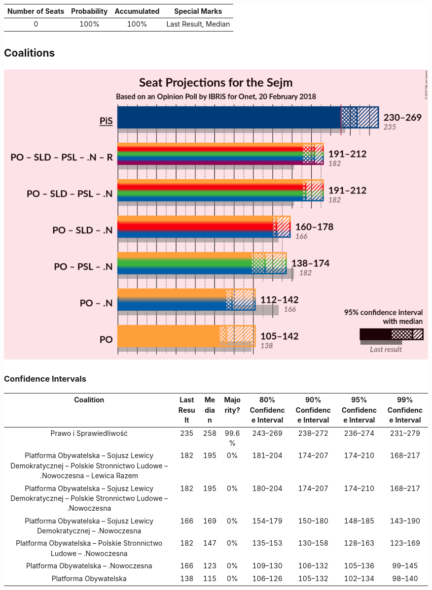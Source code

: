 | Number of Seats | Probability | Accumulated | Special Marks |
|:---------------:|:-----------:|:-----------:|:-------------:|
| 0 | 100% | 100% | Last Result, Median |


## Coalitions

![Graph with coalitions seats not yet produced](2018-02-20-IBRiS-coalitions-seats.png "Coalitions Seats")

### Confidence Intervals

| Coalition | Last Result | Median | Majority? | 80% Confidence Interval | 90% Confidence Interval | 95% Confidence Interval | 99% Confidence Interval |
|:---------:|:-----------:|:------:|:---------:|:-----------------------:|:-----------------------:|:-----------------------:|:-----------------------:|
| Prawo i Sprawiedliwość | 235 | 258 | 99.6% | 243–269 | 238–272 | 236–274 | 231–279 |
| Platforma Obywatelska – Sojusz Lewicy Demokratycznej – Polskie Stronnictwo Ludowe – .Nowoczesna – Lewica Razem | 182 | 195 | 0% | 181–204 | 174–207 | 174–210 | 168–217 |
| Platforma Obywatelska – Sojusz Lewicy Demokratycznej – Polskie Stronnictwo Ludowe – .Nowoczesna | 182 | 195 | 0% | 180–204 | 174–207 | 174–210 | 168–217 |
| Platforma Obywatelska – Sojusz Lewicy Demokratycznej – .Nowoczesna | 166 | 169 | 0% | 154–179 | 150–180 | 148–185 | 143–190 |
| Platforma Obywatelska – Polskie Stronnictwo Ludowe – .Nowoczesna | 182 | 147 | 0% | 135–153 | 130–158 | 128–163 | 123–169 |
| Platforma Obywatelska – .Nowoczesna | 166 | 123 | 0% | 109–130 | 106–132 | 105–136 | 99–145 |
| Platforma Obywatelska | 138 | 115 | 0% | 106–126 | 105–132 | 102–134 | 98–140 |
